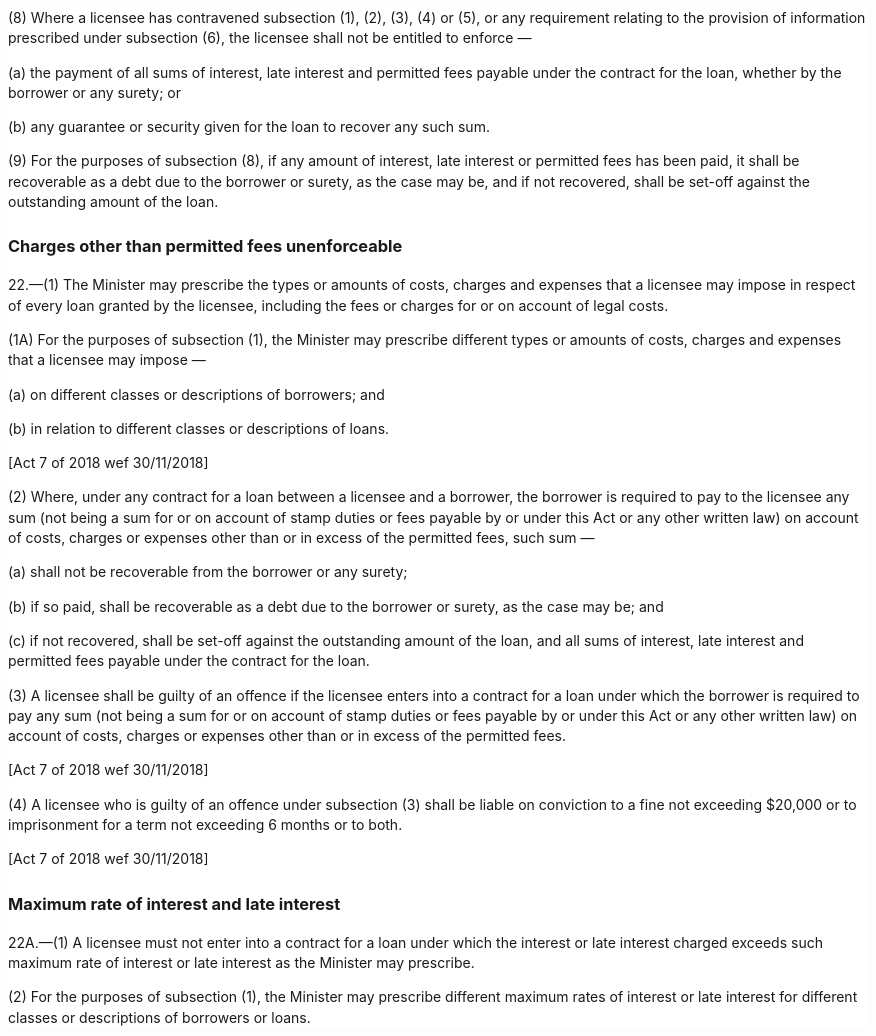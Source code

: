 (8) Where a licensee has contravened subsection (1), (2), (3), (4) or (5), or any requirement relating to the provision of information prescribed under subsection (6), the licensee shall not be entitled to enforce —

(a) the payment of all sums of interest, late interest and permitted fees payable under the contract for the loan, whether by the borrower or any surety; or

(b) any guarantee or security given for the loan to recover any such sum.

(9) For the purposes of subsection (8), if any amount of interest, late interest or permitted fees has been paid, it shall be recoverable as a debt due to the borrower or surety, as the case may be, and if not recovered, shall be set-off against the outstanding amount of the loan.

### Charges other than permitted fees unenforceable

22\.—(1) The Minister may prescribe the types or amounts of costs, charges and expenses that a licensee may impose in respect of every loan granted by the licensee, including the fees or charges for or on account of legal costs.

(1A) For the purposes of subsection (1), the Minister may prescribe different types or amounts of costs, charges and expenses that a licensee may impose —

(a) on different classes or descriptions of borrowers; and

(b) in relation to different classes or descriptions of loans.

[Act 7 of 2018 wef 30/11/2018]

(2) Where, under any contract for a loan between a licensee and a borrower, the borrower is required to pay to the licensee any sum (not being a sum for or on account of stamp duties or fees payable by or under this Act or any other written law) on account of costs, charges or expenses other than or in excess of the permitted fees, such sum —

(a) shall not be recoverable from the borrower or any surety;

(b) if so paid, shall be recoverable as a debt due to the borrower or surety, as the case may be; and

(c) if not recovered, shall be set-off against the outstanding amount of the loan, and all sums of interest, late interest and permitted fees payable under the contract for the loan.

(3) A licensee shall be guilty of an offence if the licensee enters into a contract for a loan under which the borrower is required to pay any sum (not being a sum for or on account of stamp duties or fees payable by or under this Act or any other written law) on account of costs, charges or expenses other than or in excess of the permitted fees.

[Act 7 of 2018 wef 30/11/2018]

(4) A licensee who is guilty of an offence under subsection (3) shall be liable on conviction to a fine not exceeding $20,000 or to imprisonment for a term not exceeding 6 months or to both.

[Act 7 of 2018 wef 30/11/2018]

### Maximum rate of interest and late interest

22A\.—(1) A licensee must not enter into a contract for a loan under which the interest or late interest charged exceeds such maximum rate of interest or late interest as the Minister may prescribe.

(2) For the purposes of subsection (1), the Minister may prescribe different maximum rates of interest or late interest for different classes or descriptions of borrowers or loans.
